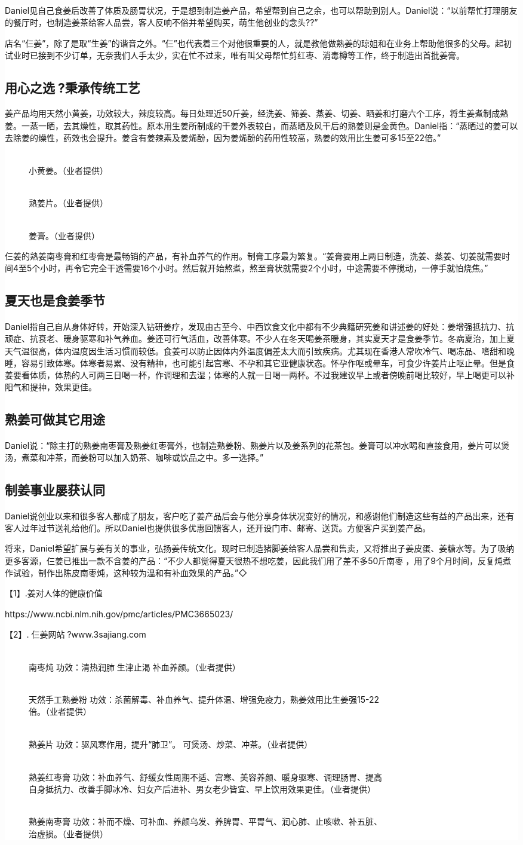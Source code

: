 <p>Daniel见自己食姜后改善了体质及肠胃状况，于是想到制造姜产品，希望帮到自己之余，也可以帮助到别人。Daniel说：“以前帮忙打理朋友的餐厅时，也制造姜茶给客人品尝，客人反响不俗并希望购买，萌生他创业的念头??”</p>
<p>店名“仨姜”，除了是取“生姜”的谐音之外。“仨”也代表着三个对他很重要的人，就是教他做熟姜的琼姐和在业务上帮助他很多的父母。起初试业时已接到不少订单，无奈我们人手太少，实在忙不过来，唯有叫父母帮忙剪红枣、消毒樽等工作，终于制造出首批姜膏。</p>
<h2>用心之选 ?秉承传统工艺</h2>
<p>姜产品均用天然小黄姜，功效较大，辣度较高。每日处理近50斤姜，经洗姜、筛姜、蒸姜、切姜、晒姜和打磨六个工序，将生姜煮制成熟姜。一蒸一晒，去其燥性，取其药性。原本用生姜所制成的干姜外表较白，而蒸晒及风干后的熟姜则是金黄色。Daniel指：“蒸晒过的姜可以去除姜的燥性，药效也会提升。姜含有姜辣素及姜烯酚，因为姜烯酚的药用性较高，熟姜的效用比生姜可多15至22倍。”</p>
<figure id="attachment_12400397" aria-describedby="caption-attachment-12400397" style="width: 600px" class="wp-caption aligncenter"><a target="_blank" href="https://i.epochtimes.com/assets/uploads/2020/09/20200913-biyun-hk003.jpg"><img decoding="async" class="size-large wp-image-12400397" src="https://i.epochtimes.com/assets/uploads/2020/09/20200913-biyun-hk003-600x337.jpg" alt="" width="600" b="337" /></a><figcaption id="caption-attachment-12400397" class="wp-caption-text">小黄姜。（业者提供）</figcaption></figure>
<figure id="attachment_12400398" aria-describedby="caption-attachment-12400398" style="width: 600px" class="wp-caption aligncenter"><a target="_blank" href="https://i.epochtimes.com/assets/uploads/2020/09/20200913-biyun-hk004.jpg"><img decoding="async" class="size-large wp-image-12400398" src="https://i.epochtimes.com/assets/uploads/2020/09/20200913-biyun-hk004-600x529.jpg" alt="" width="600" b="529" /></a><figcaption id="caption-attachment-12400398" class="wp-caption-text">熟姜片。（业者提供）</figcaption></figure>
<figure id="attachment_12400399" aria-describedby="caption-attachment-12400399" style="width: 600px" class="wp-caption aligncenter"><a target="_blank" href="https://i.epochtimes.com/assets/uploads/2020/09/20200913-biyun-hk005.png"><img decoding="async" class="size-large wp-image-12400399" src="https://i.epochtimes.com/assets/uploads/2020/09/20200913-biyun-hk005-600x439.png" alt="" width="600" b="439" /></a><figcaption id="caption-attachment-12400399" class="wp-caption-text">姜膏。（业者提供）</figcaption></figure>
<p>仨姜的熟姜南枣膏和红枣膏是最畅销的产品，有补血养气的作用。制膏工序最为繁复。“姜膏要用上两日制造，洗姜、蒸姜、切姜就需要时间4至5个小时，再令它完全干透需要16个小时。然后就开始熬煮，熬至膏状就需要2个小时，中途需要不停搅动，一停手就怕烧焦。”</p>
<h2>夏天也是食姜季节</h2>
<p>Daniel指自己自从身体好转，开始深入钻研姜疗，发现由古至今、中西饮食文化中都有不少典籍研究姜和讲述姜的好处：姜增强抵抗力、抗顽症、抗衰老、暖身驱寒和补气养血。姜还可行气活血，改善体寒。不少人在冬天喝姜茶暖身，其实夏天才是食姜季节。冬病夏治，加上夏天气温很高，体内温度因生活习惯而较低。食姜可以防止因体内外温度偏差太大而引致疾病。尤其现在香港人常吹冷气、喝冻品、嗜甜和晚睡，容易引致体寒。体寒者易累、没有精神，也可能引起宫寒、不孕和其它亚健康状态。怀孕作呕或晕车，可食少许姜片止呕止晕。但是食姜要看体质，体热的人可两三日喝一杯，作调理和去湿；体寒的人就一日喝一两杯。不过我建议早上或者傍晚前喝比较好，早上喝更可以补阳气和提神，效果更佳。</p>
<h2>熟姜可做其它用途</h2>
<p>Daniel说：“除主打的熟姜南枣膏及熟姜红枣膏外，也制造熟姜粉、熟姜片以及姜系列的花茶包。姜膏可以冲水喝和直接食用，姜片可以煲汤，煮菜和冲茶，而姜粉可以加入奶茶、咖啡或饮品之中。多一选择。”</p>
<h2>制姜事业屡获认同</h2>
<p>Daniel说创业以来和很多客人都成了朋友，客户吃了姜产品后会与他分享身体状况变好的情况，和感谢他们制造这些有益的产品出来，还有客人过年过节送礼给他们。所以Daniel也提供很多优惠回馈客人，还开设门市、邮寄、送货。方便客户买到姜产品。</p>
<p>将来，Daniel希望扩展与姜有关的事业，弘扬姜传统文化。现时已制造猪脚姜给客人品尝和售卖，又将推出子姜皮蛋、姜糖水等。为了吸纳更多客源，仨姜已推出一款不含姜的产品：“不少人都觉得夏天很热不想吃姜，因此我们用了差不多50斤南枣 ，用了9个月时间，反复炖煮作试验，制作出陈皮南枣炖，这种较为温和有补血效果的产品。”◇</p>
<p>【1】.姜对人体的健康价值</p>
<p><ahref="https://www.ncbi.nlm.nih.gov/pmc/articles/PMC3665023/">https://www.ncbi.nlm.nih.gov/pmc/articles/PMC3665023/</a></p>
<p>【2】. 仨姜网站 ?<ahref="https://www.3sajiang.com/products">www.3sajiang.com</a></p>
<figure id="attachment_12400400" aria-describedby="caption-attachment-12400400" style="width: 600px" class="wp-caption aligncenter"><a target="_blank" href="https://i.epochtimes.com/assets/uploads/2020/09/20200913-biyun-hk006.jpg"><img decoding="async" class="size-large wp-image-12400400" src="https://i.epochtimes.com/assets/uploads/2020/09/20200913-biyun-hk006-600x400.jpg" alt="" width="600" b="400" /></a><figcaption id="caption-attachment-12400400" class="wp-caption-text">南枣炖 功效：清热润肺 生津止渴 补血养颜。（业者提供）</figcaption></figure>
<figure id="attachment_12400401" aria-describedby="caption-attachment-12400401" style="width: 600px" class="wp-caption aligncenter"><a target="_blank" href="https://i.epochtimes.com/assets/uploads/2020/09/20200913-biyun-hk007.jpg"><img decoding="async" class="size-large wp-image-12400401" src="https://i.epochtimes.com/assets/uploads/2020/09/20200913-biyun-hk007-600x400.jpg" alt="" width="600" b="400" /></a><figcaption id="caption-attachment-12400401" class="wp-caption-text">天然手工熟姜粉 功效：杀菌解毒、补血养气、提升体温、增强免疫力，熟姜效用比生姜强15-22倍。（业者提供）</figcaption></figure>
<figure id="attachment_12400402" aria-describedby="caption-attachment-12400402" style="width: 600px" class="wp-caption aligncenter"><a target="_blank" href="https://i.epochtimes.com/assets/uploads/2020/09/20200913-biyun-hk008.jpg"><img decoding="async" class="size-large wp-image-12400402" src="https://i.epochtimes.com/assets/uploads/2020/09/20200913-biyun-hk008-600x400.jpg" alt="" width="600" b="400" /></a><figcaption id="caption-attachment-12400402" class="wp-caption-text">熟姜片 功效：驱风寒作用，提升“肺卫”。 可煲汤、炒菜、冲茶。（业者提供）</figcaption></figure>
<figure id="attachment_12400403" aria-describedby="caption-attachment-12400403" style="width: 600px" class="wp-caption aligncenter"><a target="_blank" href="https://i.epochtimes.com/assets/uploads/2020/09/20200913-biyun-hk009.jpg"><img decoding="async" class="size-large wp-image-12400403" src="https://i.epochtimes.com/assets/uploads/2020/09/20200913-biyun-hk009-600x400.jpg" alt="" width="600" b="400" /></a><figcaption id="caption-attachment-12400403" class="wp-caption-text">熟姜红枣膏 功效：补血养气、舒缓女性周期不适、宫寒、美容养颜、暖身驱寒、调理肠胃、提高自身抵抗力、改善手脚冰冷、妇女产后进补、男女老少皆宜、早上饮用效果更佳。（业者提供）</figcaption></figure>
<figure id="attachment_12400404" aria-describedby="caption-attachment-12400404" style="width: 600px" class="wp-caption aligncenter"><a target="_blank" href="https://i.epochtimes.com/assets/uploads/2020/09/20200913-biyun-hk010.jpg"><img decoding="async" class="size-large wp-image-12400404" src="https://i.epochtimes.com/assets/uploads/2020/09/20200913-biyun-hk010-600x400.jpg" alt="" width="600" b="400" /></a><figcaption id="caption-attachment-12400404" class="wp-caption-text">熟姜南枣膏 功效：补而不燥、可补血、养颜乌发、养脾胃、平胃气、润心肺、止咳嗽、补五脏、治虚损。（业者提供）</figcaption></figure>